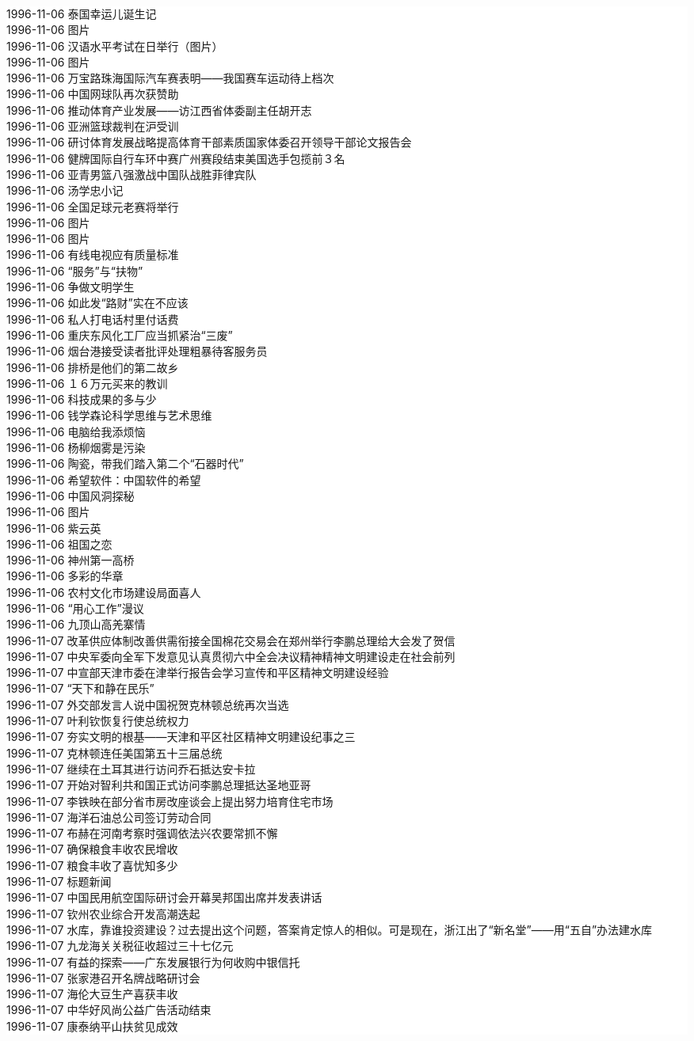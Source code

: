 1996-11-06 泰国幸运儿诞生记  
1996-11-06 图片  
1996-11-06 汉语水平考试在日举行（图片）  
1996-11-06 图片  
1996-11-06 万宝路珠海国际汽车赛表明——我国赛车运动待上档次  
1996-11-06 中国网球队再次获赞助  
1996-11-06 推动体育产业发展——访江西省体委副主任胡开志  
1996-11-06 亚洲篮球裁判在沪受训  
1996-11-06 研讨体育发展战略提高体育干部素质国家体委召开领导干部论文报告会  
1996-11-06 健牌国际自行车环中赛广州赛段结束美国选手包揽前３名  
1996-11-06 亚青男篮八强激战中国队战胜菲律宾队  
1996-11-06 汤学忠小记  
1996-11-06 全国足球元老赛将举行  
1996-11-06 图片  
1996-11-06 图片  
1996-11-06 有线电视应有质量标准  
1996-11-06 “服务”与“扶物”  
1996-11-06 争做文明学生  
1996-11-06 如此发“路财”实在不应该  
1996-11-06 私人打电话村里付话费  
1996-11-06 重庆东风化工厂应当抓紧治“三废”  
1996-11-06 烟台港接受读者批评处理粗暴待客服务员  
1996-11-06 排桥是他们的第二故乡  
1996-11-06 １６万元买来的教训  
1996-11-06 科技成果的多与少  
1996-11-06 钱学森论科学思维与艺术思维  
1996-11-06 电脑给我添烦恼  
1996-11-06 杨柳烟雾是污染  
1996-11-06 陶瓷，带我们踏入第二个“石器时代”  
1996-11-06 希望软件：中国软件的希望  
1996-11-06 中国风洞探秘  
1996-11-06 图片  
1996-11-06 紫云英  
1996-11-06 祖国之恋  
1996-11-06 神州第一高桥  
1996-11-06 多彩的华章  
1996-11-06 农村文化市场建设局面喜人  
1996-11-06 “用心工作”漫议  
1996-11-06 九顶山高羌寨情  
1996-11-07 改革供应体制改善供需衔接全国棉花交易会在郑州举行李鹏总理给大会发了贺信  
1996-11-07 中央军委向全军下发意见认真贯彻六中全会决议精神精神文明建设走在社会前列  
1996-11-07 中宣部天津市委在津举行报告会学习宣传和平区精神文明建设经验  
1996-11-07 “天下和静在民乐”  
1996-11-07 外交部发言人说中国祝贺克林顿总统再次当选  
1996-11-07 叶利钦恢复行使总统权力  
1996-11-07 夯实文明的根基——天津和平区社区精神文明建设纪事之三  
1996-11-07 克林顿连任美国第五十三届总统  
1996-11-07 继续在土耳其进行访问乔石抵达安卡拉  
1996-11-07 开始对智利共和国正式访问李鹏总理抵达圣地亚哥  
1996-11-07 李铁映在部分省市房改座谈会上提出努力培育住宅市场  
1996-11-07 海洋石油总公司签订劳动合同  
1996-11-07 布赫在河南考察时强调依法兴农要常抓不懈  
1996-11-07 确保粮食丰收农民增收  
1996-11-07 粮食丰收了喜忧知多少  
1996-11-07 标题新闻  
1996-11-07 中国民用航空国际研讨会开幕吴邦国出席并发表讲话  
1996-11-07 钦州农业综合开发高潮迭起  
1996-11-07 水库，靠谁投资建设？过去提出这个问题，答案肯定惊人的相似。可是现在，浙江出了“新名堂”——用“五自”办法建水库  
1996-11-07 九龙海关关税征收超过三十七亿元  
1996-11-07 有益的探索——广东发展银行为何收购中银信托  
1996-11-07 张家港召开名牌战略研讨会  
1996-11-07 海伦大豆生产喜获丰收  
1996-11-07 中华好风尚公益广告活动结束  
1996-11-07 康泰纳平山扶贫见成效  